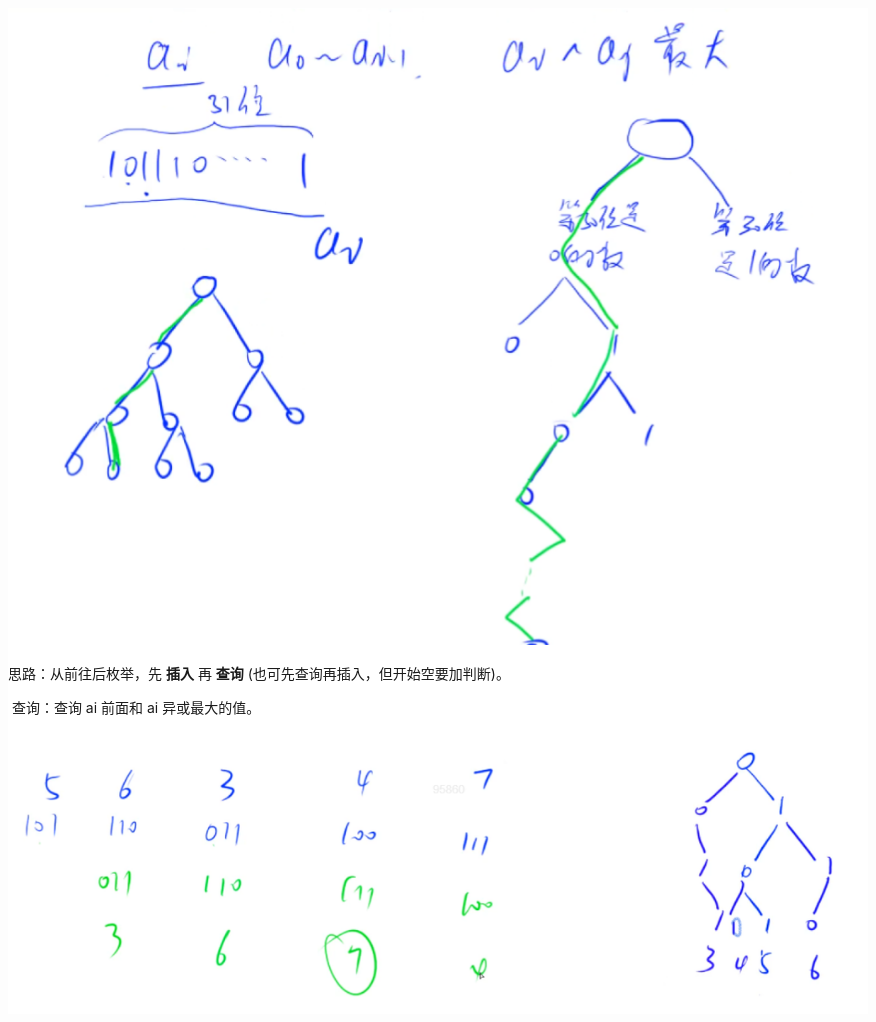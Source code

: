    ![保存与筛选](Acwing算法基础课贰.assets/1645087093192.png)

   思路：从前往后枚举，先 **插入** 再 **查询** (也可先查询再插入，但开始空要加判断)。

   ​	查询：查询 ai 前面和 ai 异或最大的值。

   ![思路](Acwing算法基础课贰.assets/1645103981023.png)
